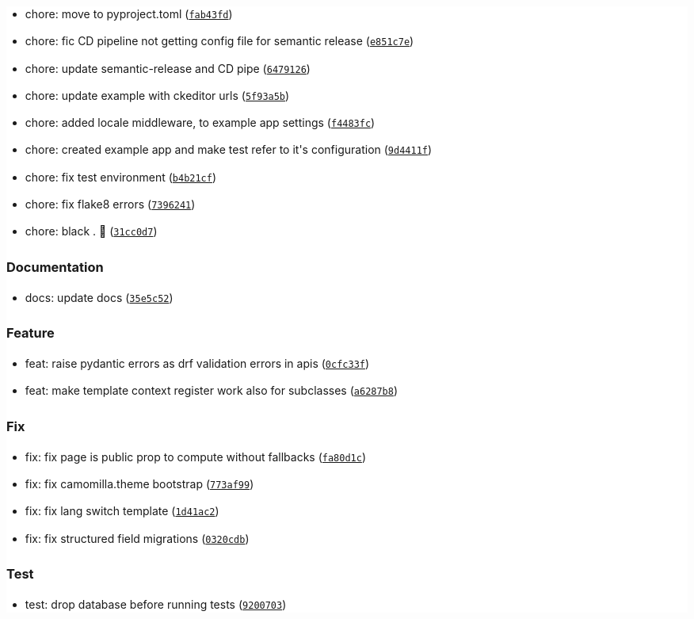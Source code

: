 * chore: move to pyproject.toml ([`fab43fd`](https://github.com/camomillacms/camomilla-core/commit/fab43fd5bbf2a70b9d80fe20fa083a7e00bee663))

* chore: fic CD pipeline not getting config file for semantic release ([`e851c7e`](https://github.com/camomillacms/camomilla-core/commit/e851c7ead9ce643f77c368eebfabb0eb5ec979a0))

* chore: update semantic-release and CD pipe ([`6479126`](https://github.com/camomillacms/camomilla-core/commit/6479126b6da3db96a011f708dbbb85d138c26bfb))

* chore: update example with ckeditor urls ([`5f93a5b`](https://github.com/camomillacms/camomilla-core/commit/5f93a5b90a56bc6a7bbd4a2be9a49355c07a037c))

* chore: added locale middleware, to example app settings ([`f4483fc`](https://github.com/camomillacms/camomilla-core/commit/f4483fc883cb937b1762a6a309e83b99fa366c03))

* chore: created example app and make test refer to it&#39;s configuration ([`9d4411f`](https://github.com/camomillacms/camomilla-core/commit/9d4411f802978775e4dda49e8f454efe1ad22823))

* chore: fix test environment ([`b4b21cf`](https://github.com/camomillacms/camomilla-core/commit/b4b21cf1fe0f9193b5da9336c06b23aba09e5927))

* chore: fix flake8 errors ([`7396241`](https://github.com/camomillacms/camomilla-core/commit/739624190528bd5f175f7e4bfee3519400ddf5b6))

* chore: black . 💅 ([`31cc0d7`](https://github.com/camomillacms/camomilla-core/commit/31cc0d7c67f328c5c58cc9ea1b4563fb3086bc00))

### Documentation

* docs: update docs ([`35e5c52`](https://github.com/camomillacms/camomilla-core/commit/35e5c5271d928830a77540e2cbf1a68b379ba8de))

### Feature

* feat: raise pydantic errors as drf validation errors in apis ([`0cfc33f`](https://github.com/camomillacms/camomilla-core/commit/0cfc33f349626720f57d7c6b3853f28c0250ea3d))

* feat: make template context register work also for subclasses ([`a6287b8`](https://github.com/camomillacms/camomilla-core/commit/a6287b845d720d8aa3a5dff0e348d30ea91e7051))

### Fix

* fix: fix page is public prop to compute without fallbacks ([`fa80d1c`](https://github.com/camomillacms/camomilla-core/commit/fa80d1c1245fed7b4591e24417ddcb8632cb81ea))

* fix: fix camomilla.theme bootstrap ([`773af99`](https://github.com/camomillacms/camomilla-core/commit/773af990380e2b1cdcd8000050b829db083ec893))

* fix: fix lang switch template ([`1d41ac2`](https://github.com/camomillacms/camomilla-core/commit/1d41ac283b63720f956e7520455b4598f369c956))

* fix: fix structured field migrations ([`0320cdb`](https://github.com/camomillacms/camomilla-core/commit/0320cdbd9316d90c4a090ffa09b203e6a72fa5ef))

### Test

* test: drop database before running tests ([`9200703`](https://github.com/camomillacms/camomilla-core/commit/92007036d79926592c103d3da2f1a9ceb3fc7683))
